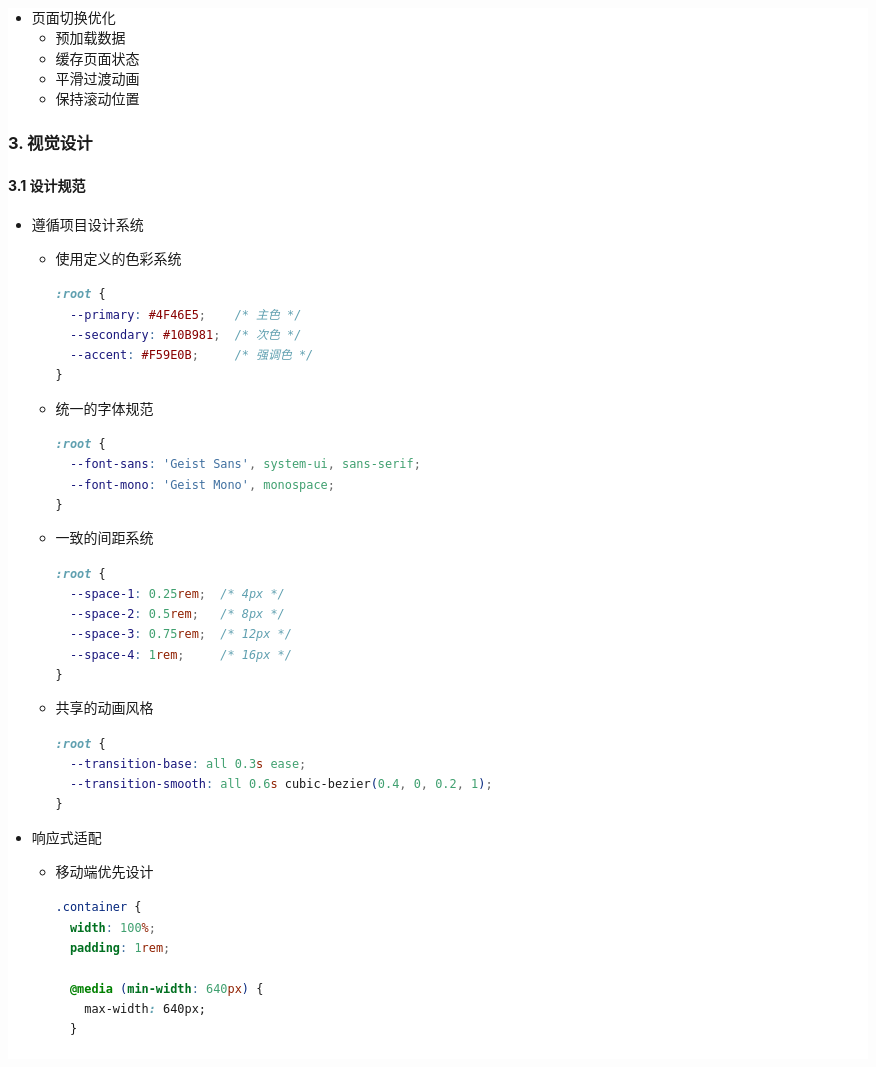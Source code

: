  * 页面切换优化
    - 预加载数据
    - 缓存页面状态
    - 平滑过渡动画
    - 保持滚动位置

### 3. 视觉设计

#### 3.1 设计规范
- 遵循项目设计系统
  * 使用定义的色彩系统
    ```css
    :root {
      --primary: #4F46E5;    /* 主色 */
      --secondary: #10B981;  /* 次色 */
      --accent: #F59E0B;     /* 强调色 */
    }
    ```

  * 统一的字体规范
    ```css
    :root {
      --font-sans: 'Geist Sans', system-ui, sans-serif;
      --font-mono: 'Geist Mono', monospace;
    }
    ```

  * 一致的间距系统
    ```css
    :root {
      --space-1: 0.25rem;  /* 4px */
      --space-2: 0.5rem;   /* 8px */
      --space-3: 0.75rem;  /* 12px */
      --space-4: 1rem;     /* 16px */
    }
    ```

  * 共享的动画风格
    ```css
    :root {
      --transition-base: all 0.3s ease;
      --transition-smooth: all 0.6s cubic-bezier(0.4, 0, 0.2, 1);
    }
    ```

- 响应式适配
  * 移动端优先设计
    ```css
    .container {
      width: 100%;
      padding: 1rem;
      
      @media (min-width: 640px) {
        max-width: 640px;
      }
      